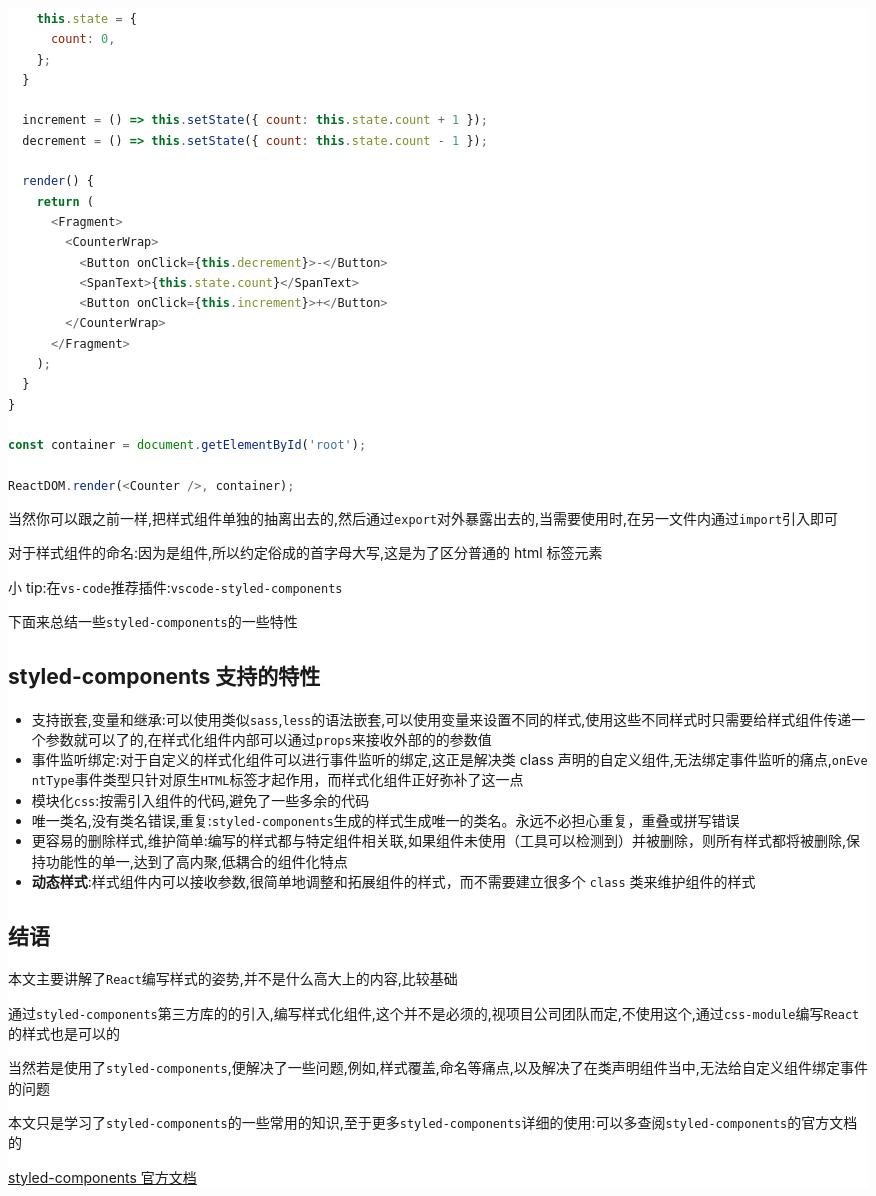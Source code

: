 ```js
    this.state = {
      count: 0,
    };
  }

  increment = () => this.setState({ count: this.state.count + 1 });
  decrement = () => this.setState({ count: this.state.count - 1 });

  render() {
    return (
      <Fragment>
        <CounterWrap>
          <Button onClick={this.decrement}>-</Button>
          <SpanText>{this.state.count}</SpanText>
          <Button onClick={this.increment}>+</Button>
        </CounterWrap>
      </Fragment>
    );
  }
}

const container = document.getElementById('root');

ReactDOM.render(<Counter />, container);
```

当然你可以跟之前一样,把样式组件单独的抽离出去的,然后通过`export`对外暴露出去的,当需要使用时,在另一文件内通过`import`引入即可

对于样式组件的命名:因为是组件,所以约定俗成的首字母大写,这是为了区分普通的 html 标签元素

小 tip:在`vs-code`推荐插件:`vscode-styled-components`

下面来总结一些`styled-components`的一些特性

## styled-components 支持的特性

- 支持嵌套,变量和继承:可以使用类似`sass`,`less`的语法嵌套,可以使用变量来设置不同的样式,使用这些不同样式时只需要给样式组件传递一个参数就可以了的,在样式化组件内部可以通过`props`来接收外部的的参数值
- 事件监听绑定:对于自定义的样式化组件可以进行事件监听的绑定,这正是解决类 class 声明的自定义组件,无法绑定事件监听的痛点,`onEventType`事件类型只针对原生`HTML`标签才起作用，而样式化组件正好弥补了这一点
- 模块化`css`:按需引入组件的代码,避免了一些多余的代码
- 唯一类名,没有类名错误,重复:`styled-components`生成的样式生成唯一的类名。永远不必担心重复，重叠或拼写错误
- 更容易的删除样式,维护简单:编写的样式都与特定组件相关联,如果组件未使用（工具可以检测到）并被删除，则所有样式都将被删除,保持功能性的单一,达到了高内聚,低耦合的组件化特点
- **动态样式**:样式组件内可以接收参数,很简单地调整和拓展组件的样式，而不需要建立很多个 `class` 类来维护组件的样式

## 结语

本文主要讲解了`React`编写样式的姿势,并不是什么高大上的内容,比较基础

通过`styled-components`第三方库的的引入,编写样式化组件,这个并不是必须的,视项目公司团队而定,不使用这个,通过`css-module`编写`React`的样式也是可以的

当然若是使用了`styled-components`,便解决了一些问题,例如,样式覆盖,命名等痛点,以及解决了在类声明组件当中,无法给自定义组件绑定事件的问题

本文只是学习了`styled-components`的一些常用的知识,至于更多`styled-components`详细的使用:可以多查阅`styled-components`的官方文档的

[styled-components 官方文档](https://www.styled-components.com/)

<footer-FooterLink :isShareLink="true" :isDaShang="true" />
